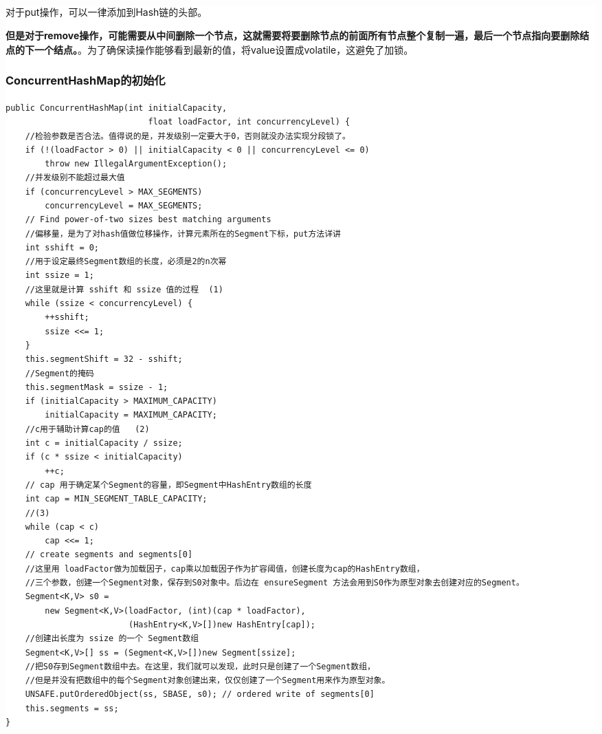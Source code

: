 对于put操作，可以一律添加到Hash链的头部。

**但是对于remove操作，可能需要从中间删除一个节点，这就需要将要删除节点的前面所有节点整个复制一遍，最后一个节点指向要删除结点的下一个结点。**。为了确保读操作能够看到最新的值，将value设置成volatile，这避免了加锁。

### ConcurrentHashMap的初始化

```
public ConcurrentHashMap(int initialCapacity,
                             float loadFactor, int concurrencyLevel) {
	//检验参数是否合法。值得说的是，并发级别一定要大于0，否则就没办法实现分段锁了。
	if (!(loadFactor > 0) || initialCapacity < 0 || concurrencyLevel <= 0)
		throw new IllegalArgumentException();
	//并发级别不能超过最大值
	if (concurrencyLevel > MAX_SEGMENTS)
		concurrencyLevel = MAX_SEGMENTS;
	// Find power-of-two sizes best matching arguments
	//偏移量，是为了对hash值做位移操作，计算元素所在的Segment下标，put方法详讲
	int sshift = 0;
	//用于设定最终Segment数组的长度，必须是2的n次幂
	int ssize = 1;
	//这里就是计算 sshift 和 ssize 值的过程  (1) 
	while (ssize < concurrencyLevel) {
		++sshift;
		ssize <<= 1;
	}
	this.segmentShift = 32 - sshift;
	//Segment的掩码
	this.segmentMask = ssize - 1;
	if (initialCapacity > MAXIMUM_CAPACITY)
		initialCapacity = MAXIMUM_CAPACITY;
	//c用于辅助计算cap的值   (2)
	int c = initialCapacity / ssize;
	if (c * ssize < initialCapacity)
		++c;
	// cap 用于确定某个Segment的容量，即Segment中HashEntry数组的长度
	int cap = MIN_SEGMENT_TABLE_CAPACITY;
	//(3)
	while (cap < c)
		cap <<= 1;
	// create segments and segments[0]
	//这里用 loadFactor做为加载因子，cap乘以加载因子作为扩容阈值，创建长度为cap的HashEntry数组，
	//三个参数，创建一个Segment对象，保存到S0对象中。后边在 ensureSegment 方法会用到S0作为原型对象去创建对应的Segment。
	Segment<K,V> s0 =
		new Segment<K,V>(loadFactor, (int)(cap * loadFactor),
						 (HashEntry<K,V>[])new HashEntry[cap]);
	//创建出长度为 ssize 的一个 Segment数组
	Segment<K,V>[] ss = (Segment<K,V>[])new Segment[ssize];
	//把S0存到Segment数组中去。在这里，我们就可以发现，此时只是创建了一个Segment数组，
	//但是并没有把数组中的每个Segment对象创建出来，仅仅创建了一个Segment用来作为原型对象。
	UNSAFE.putOrderedObject(ss, SBASE, s0); // ordered write of segments[0]
	this.segments = ss;
}
```
